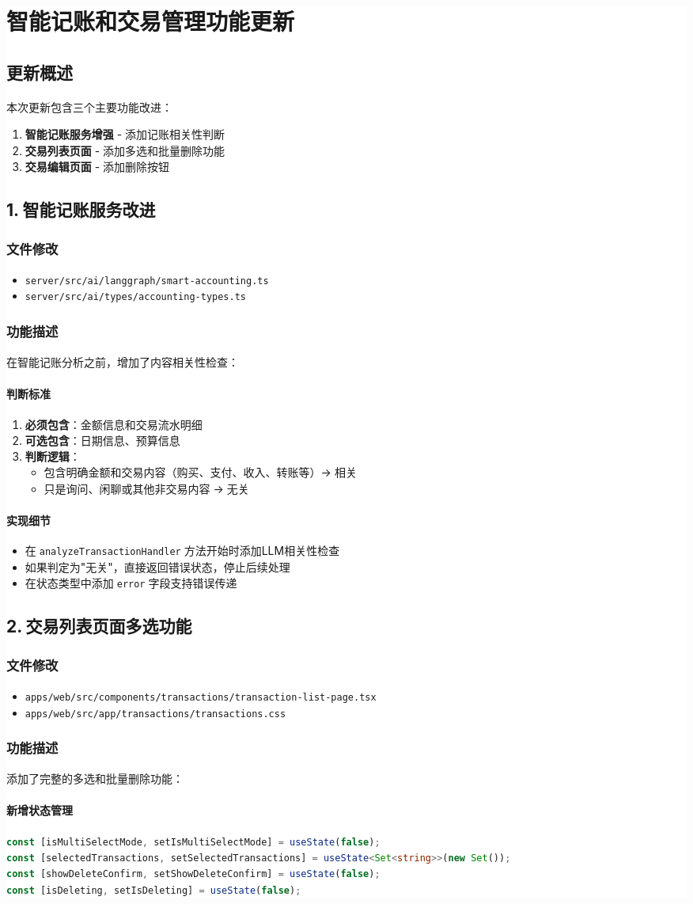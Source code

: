 # 智能记账和交易管理功能更新

## 更新概述

本次更新包含三个主要功能改进：

1. **智能记账服务增强** - 添加记账相关性判断
2. **交易列表页面** - 添加多选和批量删除功能
3. **交易编辑页面** - 添加删除按钮

## 1. 智能记账服务改进

### 文件修改
- `server/src/ai/langgraph/smart-accounting.ts`
- `server/src/ai/types/accounting-types.ts`

### 功能描述
在智能记账分析之前，增加了内容相关性检查：

#### 判断标准
1. **必须包含**：金额信息和交易流水明细
2. **可选包含**：日期信息、预算信息
3. **判断逻辑**：
   - 包含明确金额和交易内容（购买、支付、收入、转账等）→ 相关
   - 只是询问、闲聊或其他非交易内容 → 无关

#### 实现细节
- 在 `analyzeTransactionHandler` 方法开始时添加LLM相关性检查
- 如果判定为"无关"，直接返回错误状态，停止后续处理
- 在状态类型中添加 `error` 字段支持错误传递

## 2. 交易列表页面多选功能

### 文件修改
- `apps/web/src/components/transactions/transaction-list-page.tsx`
- `apps/web/src/app/transactions/transactions.css`

### 功能描述
添加了完整的多选和批量删除功能：

#### 新增状态管理
```typescript
const [isMultiSelectMode, setIsMultiSelectMode] = useState(false);
const [selectedTransactions, setSelectedTransactions] = useState<Set<string>>(new Set());
const [showDeleteConfirm, setShowDeleteConfirm] = useState(false);
const [isDeleting, setIsDeleting] = useState(false);
```

